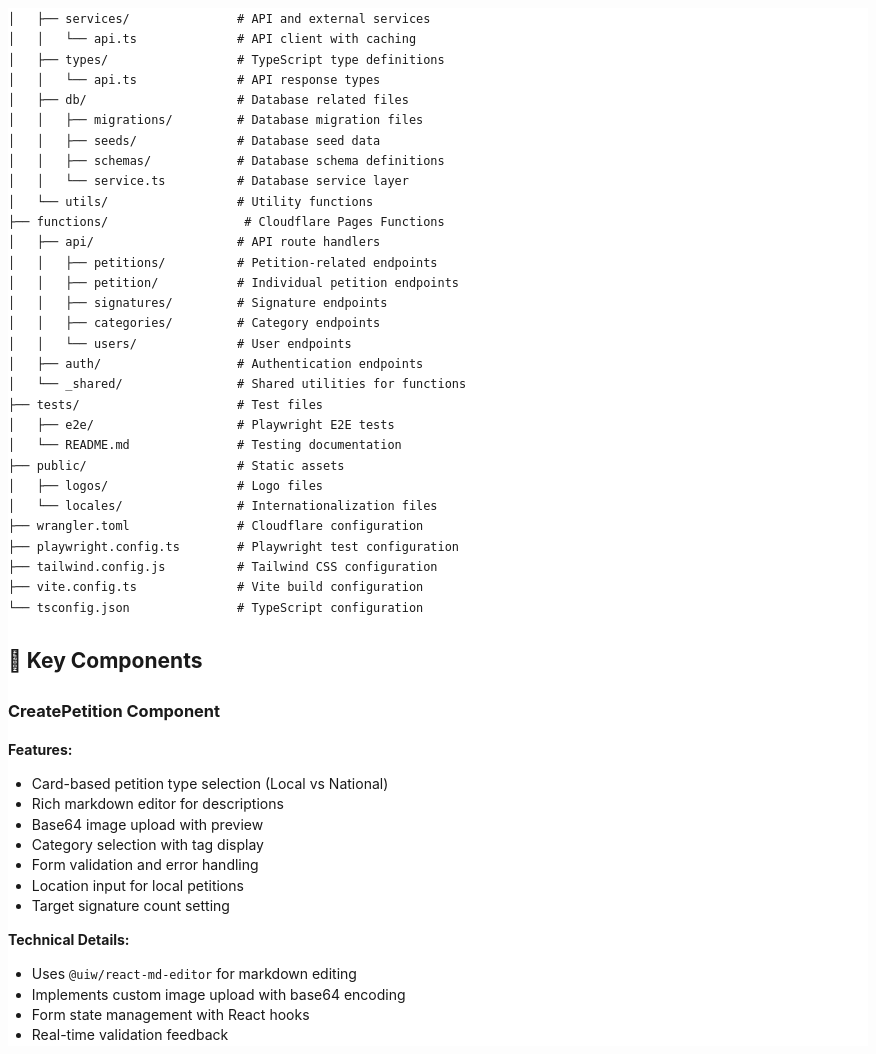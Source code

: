 ```
│   ├── services/               # API and external services
│   │   └── api.ts              # API client with caching
│   ├── types/                  # TypeScript type definitions
│   │   └── api.ts              # API response types
│   ├── db/                     # Database related files
│   │   ├── migrations/         # Database migration files
│   │   ├── seeds/              # Database seed data
│   │   ├── schemas/            # Database schema definitions
│   │   └── service.ts          # Database service layer
│   └── utils/                  # Utility functions
├── functions/                   # Cloudflare Pages Functions
│   ├── api/                    # API route handlers
│   │   ├── petitions/          # Petition-related endpoints
│   │   ├── petition/           # Individual petition endpoints
│   │   ├── signatures/         # Signature endpoints
│   │   ├── categories/         # Category endpoints
│   │   └── users/              # User endpoints
│   ├── auth/                   # Authentication endpoints
│   └── _shared/                # Shared utilities for functions
├── tests/                      # Test files
│   ├── e2e/                    # Playwright E2E tests
│   └── README.md               # Testing documentation
├── public/                     # Static assets
│   ├── logos/                  # Logo files
│   └── locales/                # Internationalization files
├── wrangler.toml               # Cloudflare configuration
├── playwright.config.ts        # Playwright test configuration
├── tailwind.config.js          # Tailwind CSS configuration
├── vite.config.ts              # Vite build configuration
└── tsconfig.json               # TypeScript configuration
```

## 🎨 Key Components

### CreatePetition Component

**Features:**
- Card-based petition type selection (Local vs National)
- Rich markdown editor for descriptions
- Base64 image upload with preview
- Category selection with tag display
- Form validation and error handling
- Location input for local petitions
- Target signature count setting

**Technical Details:**
- Uses `@uiw/react-md-editor` for markdown editing
- Implements custom image upload with base64 encoding
- Form state management with React hooks
- Real-time validation feedback
